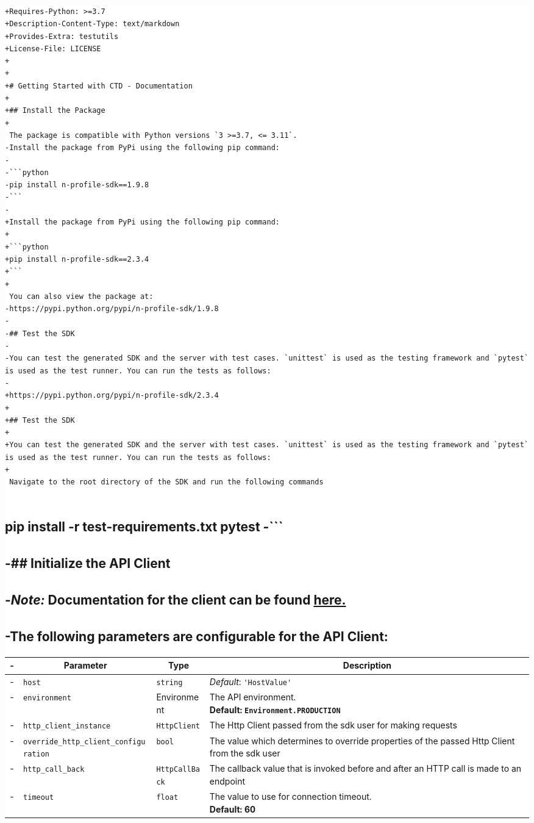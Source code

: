 ```
+Requires-Python: >=3.7
+Description-Content-Type: text/markdown
+Provides-Extra: testutils
+License-File: LICENSE
+
+
+# Getting Started with CTD - Documentation
+
+## Install the Package
+
 The package is compatible with Python versions `3 >=3.7, <= 3.11`.
-Install the package from PyPi using the following pip command:
-
-```python
-pip install n-profile-sdk==1.9.8
-```
-
+Install the package from PyPi using the following pip command:
+
+```python
+pip install n-profile-sdk==2.3.4
+```
+
 You can also view the package at:
-https://pypi.python.org/pypi/n-profile-sdk/1.9.8
-
-## Test the SDK
-
-You can test the generated SDK and the server with test cases. `unittest` is used as the testing framework and `pytest` is used as the test runner. You can run the tests as follows:
-
+https://pypi.python.org/pypi/n-profile-sdk/2.3.4
+
+## Test the SDK
+
+You can test the generated SDK and the server with test cases. `unittest` is used as the testing framework and `pytest` is used as the test runner. You can run the tests as follows:
+
 Navigate to the root directory of the SDK and run the following commands
 
 ```
 pip install -r test-requirements.txt
 pytest
-```
-
-## Initialize the API Client
-
-**_Note:_** Documentation for the client can be found [here.](https://www.github.com/Syed-Subtain/testn-profile-python-sdk/tree/1.9.8/doc/client.md)
-
-The following parameters are configurable for the API Client:
-
-| Parameter | Type | Description |
-|  --- | --- | --- |
-| `host` | `string` | *Default*: `'HostValue'` |
-| `environment` | Environment | The API environment. <br> **Default: `Environment.PRODUCTION`** |
-| `http_client_instance` | `HttpClient` | The Http Client passed from the sdk user for making requests |
-| `override_http_client_configuration` | `bool` | The value which determines to override properties of the passed Http Client from the sdk user |
-| `http_call_back` | `HttpCallBack` | The callback value that is invoked before and after an HTTP call is made to an endpoint |
-| `timeout` | `float` | The value to use for connection timeout. <br> **Default: 60** |